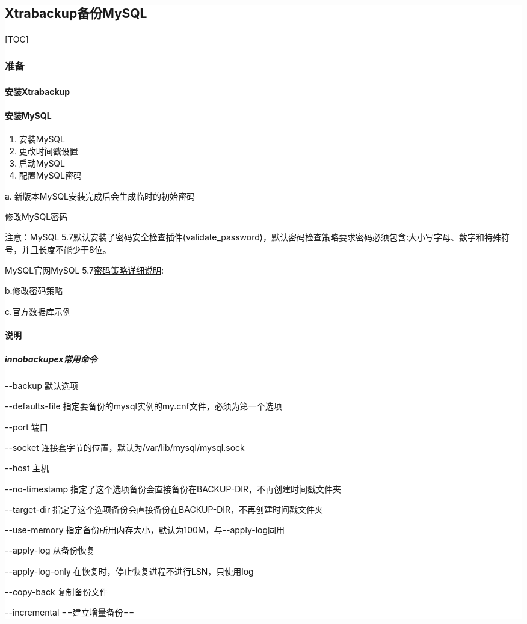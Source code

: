 ## Xtrabackup备份MySQL

[TOC]

### 准备

#### 安装Xtrabackup

```

```

#### 安装MySQL

1. 安装MySQL
2. 更改时间戳设置
3. 启动MySQL
4. 配置MySQL密码

a. 新版本MySQL安装完成后会生成临时的初始密码

修改MySQL密码

注意：MySQL 5.7默认安装了密码安全检查插件(validate_password)，默认密码检查策略要求密码必须包含:大小写字母、数字和特殊符号，并且长度不能少于8位。

MySQL官网MySQL 5.7[密码策略详细说明](http://dev.mysql.com/doc/refman/5.7/en/validate-password-options-variables.html#sysvar_validate_password_policy):

b.修改密码策略

c.官方数据库示例

#### 说明

##### innobackupex常用命令

--backup	     	默认选项

--defaults-file	 指定要备份的mysql实例的my.cnf文件，必须为第一个选项

--port	        	 端口

--socket	 		连接套字节的位置，默认为/var/lib/mysql/mysql.sock

--host	         	主机

--no-timestamp	 指定了这个选项备份会直接备份在BACKUP-DIR，不再创建时间戳文件夹

--target-dir	 	指定了这个选项备份会直接备份在BACKUP-DIR，不再创建时间戳文件夹

--use-memory     	指定备份所用内存大小，默认为100M，与--apply-log同用

--apply-log      	从备份恢复

--apply-log-only 	在恢复时，停止恢复进程不进行LSN，只使用log

--copy-back      	复制备份文件

--incremental    	==建立增量备份==
